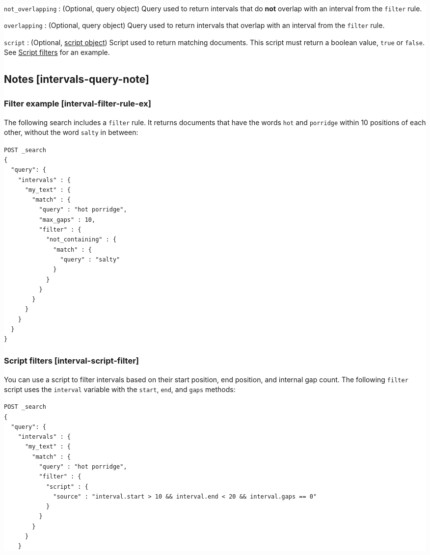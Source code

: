 `not_overlapping`
:   (Optional, query object) Query used to return intervals that do **not** overlap with an interval from the `filter` rule.

`overlapping`
:   (Optional, query object) Query used to return intervals that overlap with an interval from the `filter` rule.

`script`
:   (Optional, [script object](docs-content://explore-analyze/scripting/modules-scripting-using.md)) Script used to return matching documents. This script must return a boolean value, `true` or `false`. See [Script filters](#interval-script-filter) for an example.


## Notes [intervals-query-note]

### Filter example [interval-filter-rule-ex]

The following search includes a `filter` rule. It returns documents that have the words `hot` and `porridge` within 10 positions of each other, without the word `salty` in between:

```console
POST _search
{
  "query": {
    "intervals" : {
      "my_text" : {
        "match" : {
          "query" : "hot porridge",
          "max_gaps" : 10,
          "filter" : {
            "not_containing" : {
              "match" : {
                "query" : "salty"
              }
            }
          }
        }
      }
    }
  }
}
```


### Script filters [interval-script-filter]

You can use a script to filter intervals based on their start position, end position, and internal gap count. The following `filter` script uses the `interval` variable with the `start`, `end`, and `gaps` methods:

```console
POST _search
{
  "query": {
    "intervals" : {
      "my_text" : {
        "match" : {
          "query" : "hot porridge",
          "filter" : {
            "script" : {
              "source" : "interval.start > 10 && interval.end < 20 && interval.gaps == 0"
            }
          }
        }
      }
    }
```